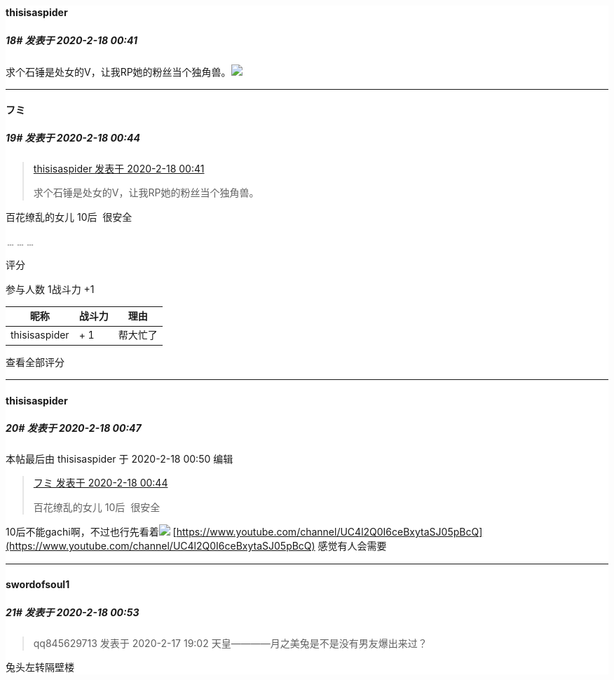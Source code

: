 ####  thisisaspider  
##### 18#       发表于 2020-2-18 00:41


求个石锤是处女的V，让我RP她的粉丝当个独角兽。<img src="https://static.saraba1st.com/image/smiley/face2017/067.png" referrerpolicy="no-referrer">


*****

####  フミ  
##### 19#       发表于 2020-2-18 00:44


<blockquote><a href="httphttps://bbs.saraba1st.com/2b/forum.php?mod=redirect&amp;goto=findpost&amp;pid=46446550&amp;ptid=1914346" target="_blank">thisisaspider 发表于 2020-2-18 00:41</a>

求个石锤是处女的V，让我RP她的粉丝当个独角兽。</blockquote>
百花缭乱的女儿 10后  很安全


﹍﹍﹍

评分


 参与人数 1战斗力 +1

|昵称|战斗力|理由|
|----|---|---|
| thisisaspider| + 1|帮大忙了|


查看全部评分


*****

####  thisisaspider  
##### 20#       发表于 2020-2-18 00:47


 本帖最后由 thisisaspider 于 2020-2-18 00:50 编辑 
<blockquote><a href="httphttps://bbs.saraba1st.com/2b/forum.php?mod=redirect&amp;goto=findpost&amp;pid=46446574&amp;ptid=1914346" target="_blank">フミ 发表于 2020-2-18 00:44</a>

百花缭乱的女儿 10后  很安全</blockquote>
10后不能gachi啊，不过也行先看着<img src="https://static.saraba1st.com/image/smiley/face2017/057.png" referrerpolicy="no-referrer">
[https://www.youtube.com/channel/UC4l2Q0I6ceBxytaSJ05pBcQ](https://www.youtube.com/channel/UC4l2Q0I6ceBxytaSJ05pBcQ) 感觉有人会需要


*****

####  swordofsoul1  
##### 21#       发表于 2020-2-18 00:53


<blockquote>qq845629713 发表于 2020-2-17 19:02
天皇————月之美兔是不是没有男友爆出来过？</blockquote>
兔头左转隔壁楼
